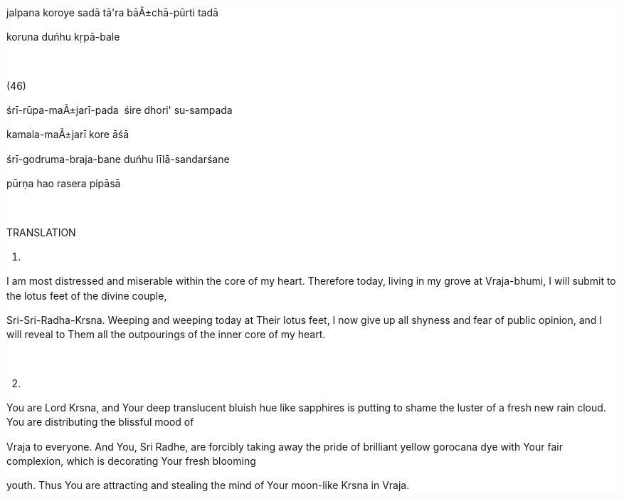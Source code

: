 
jalpana
koroye sadā tā'ra bāÃ±chā-pūrti tadā


koruna
duńhu kṛpā-bale


 


(46)


śrī-rūpa-maÃ±jarī-pada
 śire dhori' su-sampada


kamala-maÃ±jarī
kore āśā


śrī-godruma-braja-bane
duńhu līlā-sandarśane


pūrṇa
hao rasera pipāsā


 


TRANSLATION


1)
I am most distressed and miserable within the core of my heart. Therefore
today, living in my grove at Vraja-bhumi, I will submit to the lotus feet of
the divine couple,


Sri-Sri-Radha-Krsna.
Weeping and weeping today at Their lotus feet, I now give up all shyness and
fear of public opinion, and I will reveal to Them all the outpourings of the
inner core of my heart.


 


2)
You are Lord Krsna, and Your deep translucent bluish hue like sapphires is
putting to shame the luster of a fresh new rain cloud. You are distributing the
blissful mood of


Vraja
to everyone. And You, Sri Radhe, are forcibly taking away the pride of
brilliant yellow gorocana dye with Your fair complexion, which is decorating
Your fresh blooming


youth.
Thus You are attracting and stealing the mind of Your moon-like Krsna in Vraja.
